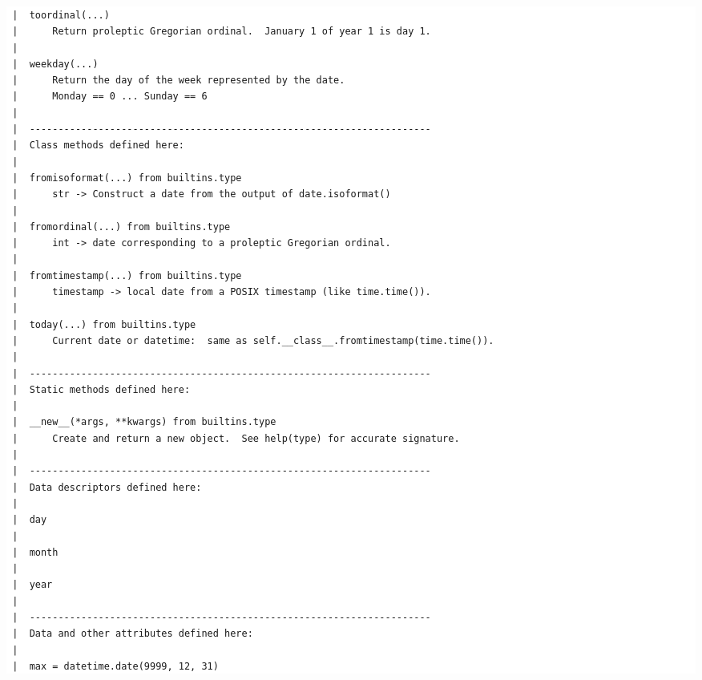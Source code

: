      |  toordinal(...)
     |      Return proleptic Gregorian ordinal.  January 1 of year 1 is day 1.
     |  
     |  weekday(...)
     |      Return the day of the week represented by the date.
     |      Monday == 0 ... Sunday == 6
     |  
     |  ----------------------------------------------------------------------
     |  Class methods defined here:
     |  
     |  fromisoformat(...) from builtins.type
     |      str -> Construct a date from the output of date.isoformat()
     |  
     |  fromordinal(...) from builtins.type
     |      int -> date corresponding to a proleptic Gregorian ordinal.
     |  
     |  fromtimestamp(...) from builtins.type
     |      timestamp -> local date from a POSIX timestamp (like time.time()).
     |  
     |  today(...) from builtins.type
     |      Current date or datetime:  same as self.__class__.fromtimestamp(time.time()).
     |  
     |  ----------------------------------------------------------------------
     |  Static methods defined here:
     |  
     |  __new__(*args, **kwargs) from builtins.type
     |      Create and return a new object.  See help(type) for accurate signature.
     |  
     |  ----------------------------------------------------------------------
     |  Data descriptors defined here:
     |  
     |  day
     |  
     |  month
     |  
     |  year
     |  
     |  ----------------------------------------------------------------------
     |  Data and other attributes defined here:
     |  
     |  max = datetime.date(9999, 12, 31)